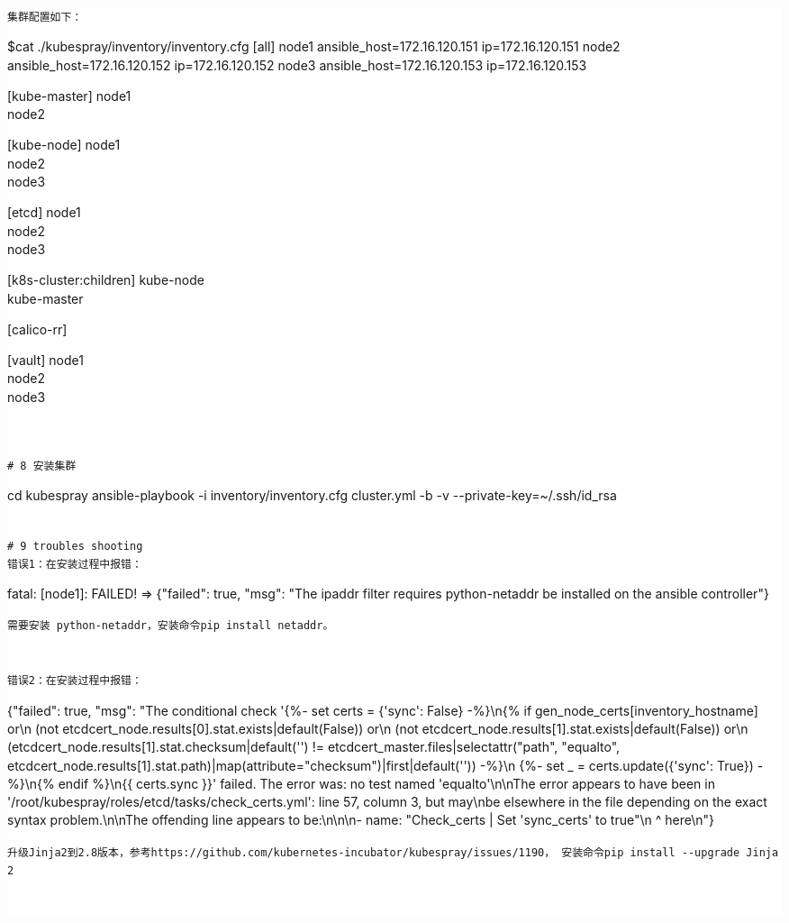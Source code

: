 ```
集群配置如下：
```
$cat ./kubespray/inventory/inventory.cfg 
[all]
node1 	 ansible_host=172.16.120.151 ip=172.16.120.151
node2 	 ansible_host=172.16.120.152 ip=172.16.120.152
node3 	 ansible_host=172.16.120.153 ip=172.16.120.153

[kube-master]
node1 	 
node2 	 

[kube-node]
node1 	 
node2 	 
node3 	 

[etcd]
node1 	 
node2 	 
node3 	 

[k8s-cluster:children]
kube-node 	 
kube-master 	 

[calico-rr]

[vault]
node1 	 
node2 	 
node3
```


# 8 安装集群
```
cd kubespray
ansible-playbook -i inventory/inventory.cfg cluster.yml -b -v --private-key=~/.ssh/id_rsa
```

# 9 troubles shooting
错误1：在安装过程中报错：
```
fatal: [node1]: FAILED! => {"failed": true, "msg": "The ipaddr filter requires python-netaddr be installed on the ansible controller"}
```
需要安装 python-netaddr，安装命令pip install netaddr。


错误2：在安装过程中报错：
```
{"failed": true, "msg": "The conditional check '{%- set certs = {'sync': False} -%}\n{% if gen_node_certs[inventory_hostname] or\n  (not etcdcert_node.results[0].stat.exists|default(False)) or\n    (not etcdcert_node.results[1].stat.exists|default(False)) or\n      (etcdcert_node.results[1].stat.checksum|default('') != etcdcert_master.files|selectattr(\"path\", \"equalto\", etcdcert_node.results[1].stat.path)|map(attribute=\"checksum\")|first|default('')) -%}\n        {%- set _ = certs.update({'sync': True}) -%}\n{% endif %}\n{{ certs.sync }}' failed. The error was: no test named 'equalto'\n\nThe error appears to have been in '/root/kubespray/roles/etcd/tasks/check_certs.yml': line 57, column 3, but may\nbe elsewhere in the file depending on the exact syntax problem.\n\nThe offending line appears to be:\n\n\n- name: \"Check_certs | Set 'sync_certs' to true\"\n  ^ here\n"}
```
升级Jinja2到2.8版本，参考https://github.com/kubernetes-incubator/kubespray/issues/1190， 安装命令pip install --upgrade Jinja2



```